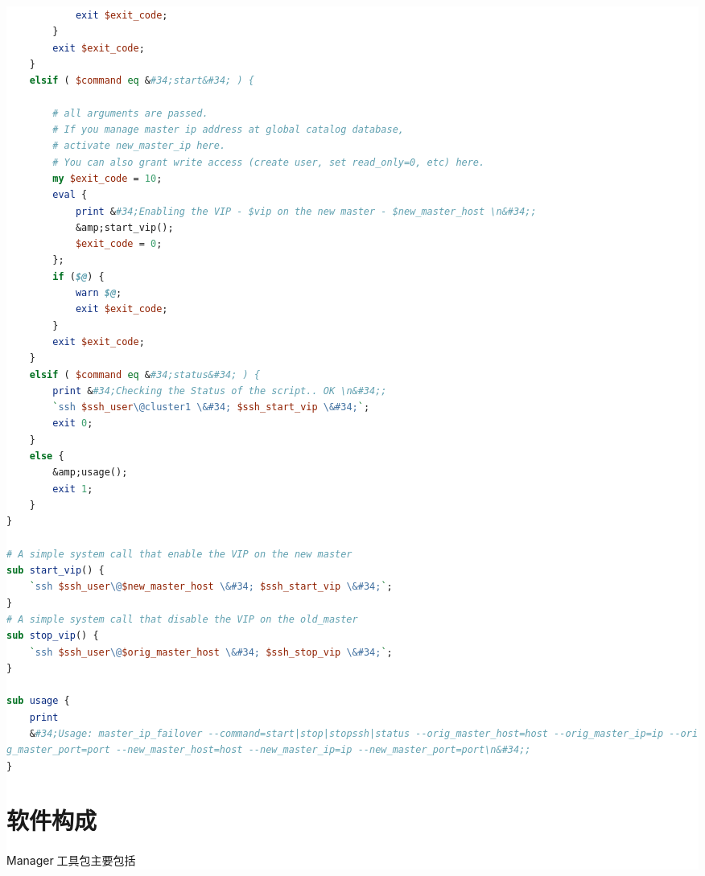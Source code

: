 ```pl
            exit $exit_code;
        }
        exit $exit_code;
    }
    elsif ( $command eq &#34;start&#34; ) {

        # all arguments are passed.
        # If you manage master ip address at global catalog database,
        # activate new_master_ip here.
        # You can also grant write access (create user, set read_only=0, etc) here.
        my $exit_code = 10;
        eval {
            print &#34;Enabling the VIP - $vip on the new master - $new_master_host \n&#34;;
            &amp;start_vip();
            $exit_code = 0;
        };
        if ($@) {
            warn $@;
            exit $exit_code;
        }
        exit $exit_code;
    }
    elsif ( $command eq &#34;status&#34; ) {
        print &#34;Checking the Status of the script.. OK \n&#34;;
        `ssh $ssh_user\@cluster1 \&#34; $ssh_start_vip \&#34;`;
        exit 0;
    }
    else {
        &amp;usage();
        exit 1;
    }
}

# A simple system call that enable the VIP on the new master
sub start_vip() {
    `ssh $ssh_user\@$new_master_host \&#34; $ssh_start_vip \&#34;`;
}
# A simple system call that disable the VIP on the old_master
sub stop_vip() {
    `ssh $ssh_user\@$orig_master_host \&#34; $ssh_stop_vip \&#34;`;
}

sub usage {
    print
    &#34;Usage: master_ip_failover --command=start|stop|stopssh|status --orig_master_host=host --orig_master_ip=ip --orig_master_port=port --new_master_host=host --new_master_ip=ip --new_master_port=port\n&#34;;
}
```

# 软件构成
Manager 工具包主要包括  
